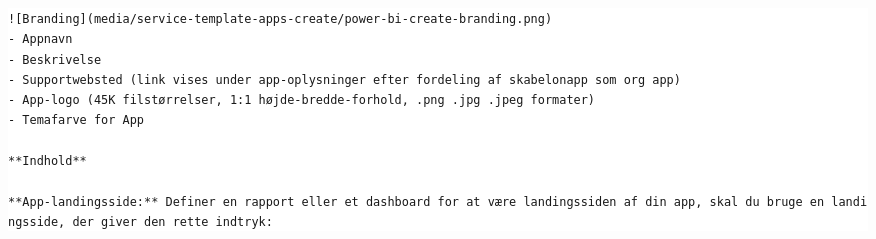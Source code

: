     ![Branding](media/service-template-apps-create/power-bi-create-branding.png)
    - Appnavn
    - Beskrivelse
    - Supportwebsted (link vises under app-oplysninger efter fordeling af skabelonapp som org app)
    - App-logo (45K filstørrelser, 1:1 højde-bredde-forhold, .png .jpg .jpeg formater)
    - Temafarve for App

    **Indhold**

    **App-landingsside:** Definer en rapport eller et dashboard for at være landingssiden af din app, skal du bruge en landingsside, der giver den rette indtryk:
